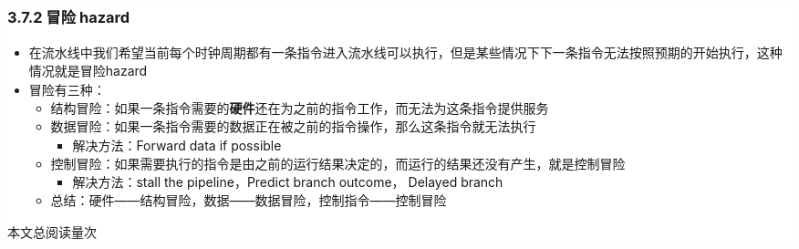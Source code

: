 ### 3.7.2 冒险 hazard

- 在流水线中我们希望当前每个时钟周期都有一条指令进入流水线可以执行，但是某些情况下下一条指令无法按照预期的开始执行，这种情况就是冒险hazard
- 冒险有三种：
  - 结构冒险：如果一条指令需要的**硬件**还在为之前的指令工作，而无法为这条指令提供服务
  - 数据冒险：如果一条指令需要的数据正在被之前的指令操作，那么这条指令就无法执行
    - 解决方法：Forward data if possible
  - 控制冒险：如果需要执行的指令是由之前的运行结果决定的，而运行的结果还没有产生，就是控制冒险
    - 解决方法：stall the pipeline，Predict branch outcome， Delayed branch
  - 总结：硬件——结构冒险，数据——数据冒险，控制指令——控制冒险


<span id="busuanzi_container_page_pv">本文总阅读量<span id="busuanzi_value_page_pv"></span>次</span>